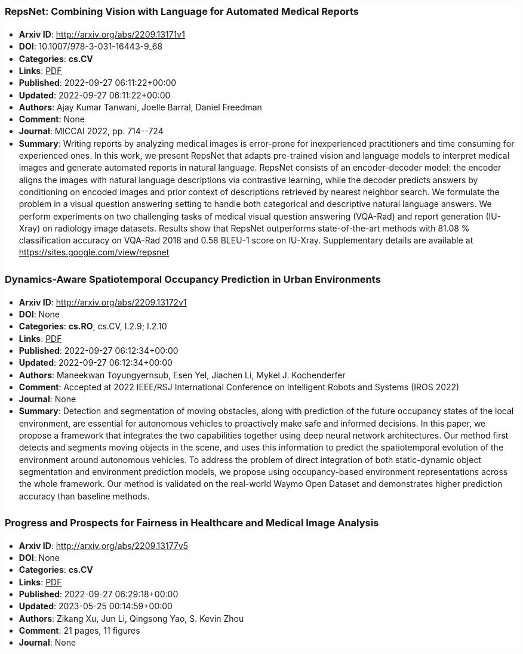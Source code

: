 

### RepsNet: Combining Vision with Language for Automated Medical Reports
- **Arxiv ID**: http://arxiv.org/abs/2209.13171v1
- **DOI**: 10.1007/978-3-031-16443-9_68
- **Categories**: **cs.CV**
- **Links**: [PDF](http://arxiv.org/pdf/2209.13171v1)
- **Published**: 2022-09-27 06:11:22+00:00
- **Updated**: 2022-09-27 06:11:22+00:00
- **Authors**: Ajay Kumar Tanwani, Joelle Barral, Daniel Freedman
- **Comment**: None
- **Journal**: MICCAI 2022, pp. 714--724
- **Summary**: Writing reports by analyzing medical images is error-prone for inexperienced practitioners and time consuming for experienced ones. In this work, we present RepsNet that adapts pre-trained vision and language models to interpret medical images and generate automated reports in natural language. RepsNet consists of an encoder-decoder model: the encoder aligns the images with natural language descriptions via contrastive learning, while the decoder predicts answers by conditioning on encoded images and prior context of descriptions retrieved by nearest neighbor search. We formulate the problem in a visual question answering setting to handle both categorical and descriptive natural language answers. We perform experiments on two challenging tasks of medical visual question answering (VQA-Rad) and report generation (IU-Xray) on radiology image datasets. Results show that RepsNet outperforms state-of-the-art methods with 81.08 % classification accuracy on VQA-Rad 2018 and 0.58 BLEU-1 score on IU-Xray. Supplementary details are available at https://sites.google.com/view/repsnet



### Dynamics-Aware Spatiotemporal Occupancy Prediction in Urban Environments
- **Arxiv ID**: http://arxiv.org/abs/2209.13172v1
- **DOI**: None
- **Categories**: **cs.RO**, cs.CV, I.2.9; I.2.10
- **Links**: [PDF](http://arxiv.org/pdf/2209.13172v1)
- **Published**: 2022-09-27 06:12:34+00:00
- **Updated**: 2022-09-27 06:12:34+00:00
- **Authors**: Maneekwan Toyungyernsub, Esen Yel, Jiachen Li, Mykel J. Kochenderfer
- **Comment**: Accepted at 2022 IEEE/RSJ International Conference on Intelligent
  Robots and Systems (IROS 2022)
- **Journal**: None
- **Summary**: Detection and segmentation of moving obstacles, along with prediction of the future occupancy states of the local environment, are essential for autonomous vehicles to proactively make safe and informed decisions. In this paper, we propose a framework that integrates the two capabilities together using deep neural network architectures. Our method first detects and segments moving objects in the scene, and uses this information to predict the spatiotemporal evolution of the environment around autonomous vehicles. To address the problem of direct integration of both static-dynamic object segmentation and environment prediction models, we propose using occupancy-based environment representations across the whole framework. Our method is validated on the real-world Waymo Open Dataset and demonstrates higher prediction accuracy than baseline methods.



### Progress and Prospects for Fairness in Healthcare and Medical Image Analysis
- **Arxiv ID**: http://arxiv.org/abs/2209.13177v5
- **DOI**: None
- **Categories**: **cs.CV**
- **Links**: [PDF](http://arxiv.org/pdf/2209.13177v5)
- **Published**: 2022-09-27 06:29:18+00:00
- **Updated**: 2023-05-25 00:14:59+00:00
- **Authors**: Zikang Xu, Jun Li, Qingsong Yao, S. Kevin Zhou
- **Comment**: 21 pages, 11 figures
- **Journal**: None